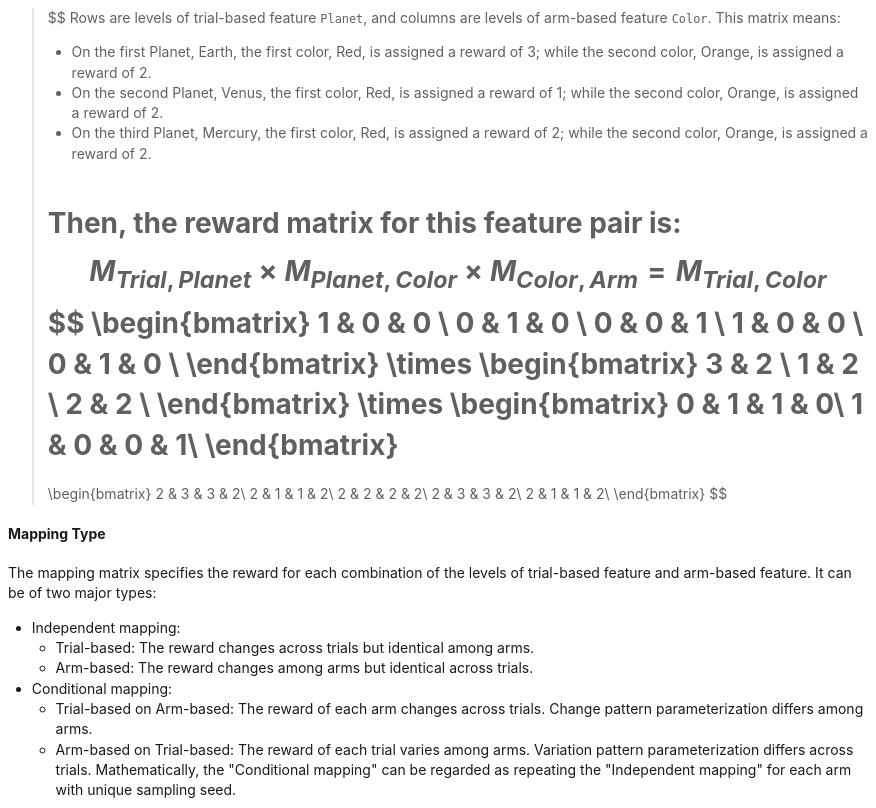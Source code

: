 > $$
> Rows are levels of trial-based feature `Planet`, and columns are levels of arm-based feature `Color`. This matrix means:
> - On the first Planet, Earth, the first color, Red, is assigned a reward of 3; while the second color, Orange, is assigned a reward of 2.
> - On the second Planet, Venus, the first color, Red, is assigned a reward of 1; while the second color, Orange, is assigned a reward of 2.
> - On the third Planet, Mercury, the first color, Red, is assigned a reward of 2; while the second color, Orange, is assigned a reward of 2.
> 
> Then, the reward matrix for this feature pair is:
> $$  M_{Trial,Planet} \times M_{Planet, Color} \times M_{Color,Arm} = M_{Trial, Color}  $$
> $$
> \begin{bmatrix}
> 1 & 0 & 0 \\
> 0 & 1 & 0 \\
> 0 & 0 & 1 \\
> 1 & 0 & 0 \\
> 0 & 1 & 0 \\
> \end{bmatrix}
> \times
> \begin{bmatrix}
> 3 & 2 \\
> 1 & 2 \\
> 2 & 2 \\
> \end{bmatrix}
> \times
> \begin{bmatrix}
> 0 & 1 & 1 & 0\\
> 1 & 0 & 0 & 1\\
> \end{bmatrix}
> =
> \begin{bmatrix}
> 2 & 3 & 3 & 2\\
> 2 & 1 & 1 & 2\\
> 2 & 2 & 2 & 2\\
> 2 & 3 & 3 & 2\\
> 2 & 1 & 1 & 2\\
> \end{bmatrix}
> $$

#### Mapping Type
The mapping matrix specifies the reward for each combination of the levels of trial-based feature and arm-based feature. It can be of two major types:
- Independent mapping:
   - Trial-based: The reward changes across trials but identical among arms.
   - Arm-based: The reward changes among arms but identical across trials.
- Conditional mapping:
   - Trial-based on Arm-based: The reward of each arm changes across trials. Change pattern parameterization differs among arms.
   - Arm-based on Trial-based: The reward of each trial varies among arms. Variation pattern parameterization differs across trials.
Mathematically, the "Conditional mapping" can be regarded as repeating the "Independent mapping" for each arm with unique sampling seed.
